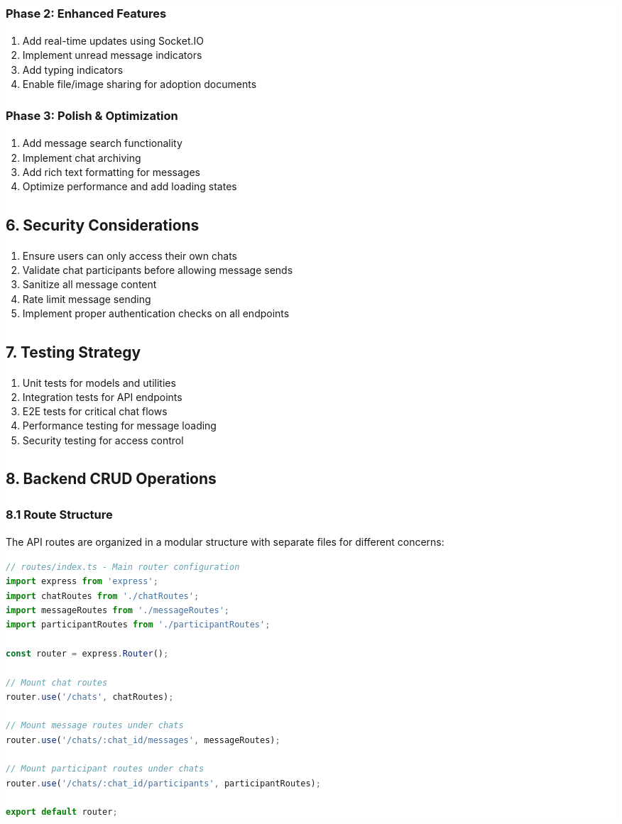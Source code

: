 ### Phase 2: Enhanced Features

1. Add real-time updates using Socket.IO
2. Implement unread message indicators
3. Add typing indicators
4. Enable file/image sharing for adoption documents

### Phase 3: Polish & Optimization

1. Add message search functionality
2. Implement chat archiving
3. Add rich text formatting for messages
4. Optimize performance and add loading states

## 6. Security Considerations

1. Ensure users can only access their own chats
2. Validate chat participants before allowing message sends
3. Sanitize all message content
4. Rate limit message sending
5. Implement proper authentication checks on all endpoints

## 7. Testing Strategy

1. Unit tests for models and utilities
2. Integration tests for API endpoints
3. E2E tests for critical chat flows
4. Performance testing for message loading
5. Security testing for access control

## 8. Backend CRUD Operations

### 8.1 Route Structure

The API routes are organized in a modular structure with separate files for different concerns:

```typescript
// routes/index.ts - Main router configuration
import express from 'express';
import chatRoutes from './chatRoutes';
import messageRoutes from './messageRoutes';
import participantRoutes from './participantRoutes';

const router = express.Router();

// Mount chat routes
router.use('/chats', chatRoutes);

// Mount message routes under chats
router.use('/chats/:chat_id/messages', messageRoutes);

// Mount participant routes under chats
router.use('/chats/:chat_id/participants', participantRoutes);

export default router;
```
